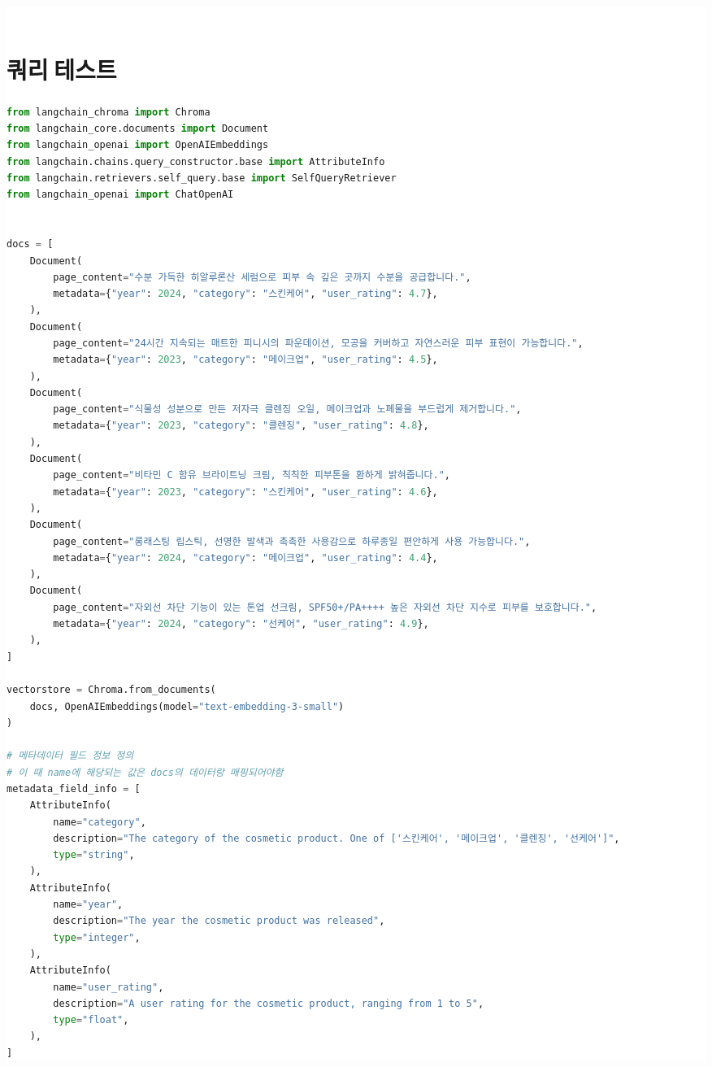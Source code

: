 <br>

# 쿼리 테스트
```python
from langchain_chroma import Chroma
from langchain_core.documents import Document
from langchain_openai import OpenAIEmbeddings
from langchain.chains.query_constructor.base import AttributeInfo
from langchain.retrievers.self_query.base import SelfQueryRetriever
from langchain_openai import ChatOpenAI


docs = [
    Document(
        page_content="수분 가득한 히알루론산 세럼으로 피부 속 깊은 곳까지 수분을 공급합니다.",
        metadata={"year": 2024, "category": "스킨케어", "user_rating": 4.7},
    ),
    Document(
        page_content="24시간 지속되는 매트한 피니시의 파운데이션, 모공을 커버하고 자연스러운 피부 표현이 가능합니다.",
        metadata={"year": 2023, "category": "메이크업", "user_rating": 4.5},
    ),
    Document(
        page_content="식물성 성분으로 만든 저자극 클렌징 오일, 메이크업과 노폐물을 부드럽게 제거합니다.",
        metadata={"year": 2023, "category": "클렌징", "user_rating": 4.8},
    ),
    Document(
        page_content="비타민 C 함유 브라이트닝 크림, 칙칙한 피부톤을 환하게 밝혀줍니다.",
        metadata={"year": 2023, "category": "스킨케어", "user_rating": 4.6},
    ),
    Document(
        page_content="롱래스팅 립스틱, 선명한 발색과 촉촉한 사용감으로 하루종일 편안하게 사용 가능합니다.",
        metadata={"year": 2024, "category": "메이크업", "user_rating": 4.4},
    ),
    Document(
        page_content="자외선 차단 기능이 있는 톤업 선크림, SPF50+/PA++++ 높은 자외선 차단 지수로 피부를 보호합니다.",
        metadata={"year": 2024, "category": "선케어", "user_rating": 4.9},
    ),
]

vectorstore = Chroma.from_documents(
    docs, OpenAIEmbeddings(model="text-embedding-3-small")
)

# 메타데이터 필드 정보 정의
# 이 때 name에 해당되는 값은 docs의 데이터랑 매핑되어야함
metadata_field_info = [
    AttributeInfo(
        name="category",
        description="The category of the cosmetic product. One of ['스킨케어', '메이크업', '클렌징', '선케어']",
        type="string",
    ),
    AttributeInfo(
        name="year",
        description="The year the cosmetic product was released",
        type="integer",
    ),
    AttributeInfo(
        name="user_rating",
        description="A user rating for the cosmetic product, ranging from 1 to 5",
        type="float",
    ),
]

```